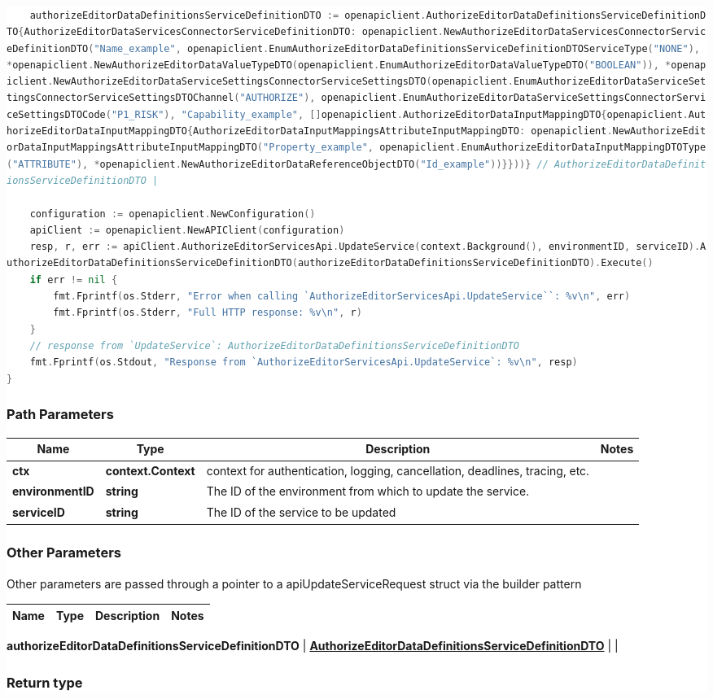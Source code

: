 ```go
    authorizeEditorDataDefinitionsServiceDefinitionDTO := openapiclient.AuthorizeEditorDataDefinitionsServiceDefinitionDTO{AuthorizeEditorDataServicesConnectorServiceDefinitionDTO: openapiclient.NewAuthorizeEditorDataServicesConnectorServiceDefinitionDTO("Name_example", openapiclient.EnumAuthorizeEditorDataDefinitionsServiceDefinitionDTOServiceType("NONE"), *openapiclient.NewAuthorizeEditorDataValueTypeDTO(openapiclient.EnumAuthorizeEditorDataValueTypeDTO("BOOLEAN")), *openapiclient.NewAuthorizeEditorDataServiceSettingsConnectorServiceSettingsDTO(openapiclient.EnumAuthorizeEditorDataServiceSettingsConnectorServiceSettingsDTOChannel("AUTHORIZE"), openapiclient.EnumAuthorizeEditorDataServiceSettingsConnectorServiceSettingsDTOCode("P1_RISK"), "Capability_example", []openapiclient.AuthorizeEditorDataInputMappingDTO{openapiclient.AuthorizeEditorDataInputMappingDTO{AuthorizeEditorDataInputMappingsAttributeInputMappingDTO: openapiclient.NewAuthorizeEditorDataInputMappingsAttributeInputMappingDTO("Property_example", openapiclient.EnumAuthorizeEditorDataInputMappingDTOType("ATTRIBUTE"), *openapiclient.NewAuthorizeEditorDataReferenceObjectDTO("Id_example"))}}))} // AuthorizeEditorDataDefinitionsServiceDefinitionDTO | 

    configuration := openapiclient.NewConfiguration()
    apiClient := openapiclient.NewAPIClient(configuration)
    resp, r, err := apiClient.AuthorizeEditorServicesApi.UpdateService(context.Background(), environmentID, serviceID).AuthorizeEditorDataDefinitionsServiceDefinitionDTO(authorizeEditorDataDefinitionsServiceDefinitionDTO).Execute()
    if err != nil {
        fmt.Fprintf(os.Stderr, "Error when calling `AuthorizeEditorServicesApi.UpdateService``: %v\n", err)
        fmt.Fprintf(os.Stderr, "Full HTTP response: %v\n", r)
    }
    // response from `UpdateService`: AuthorizeEditorDataDefinitionsServiceDefinitionDTO
    fmt.Fprintf(os.Stdout, "Response from `AuthorizeEditorServicesApi.UpdateService`: %v\n", resp)
}
```

### Path Parameters


Name | Type | Description  | Notes
------------- | ------------- | ------------- | -------------
**ctx** | **context.Context** | context for authentication, logging, cancellation, deadlines, tracing, etc.
**environmentID** | **string** | The ID of the environment from which to update the service. | 
**serviceID** | **string** | The ID of the service to be updated | 

### Other Parameters

Other parameters are passed through a pointer to a apiUpdateServiceRequest struct via the builder pattern


Name | Type | Description  | Notes
------------- | ------------- | ------------- | -------------


 **authorizeEditorDataDefinitionsServiceDefinitionDTO** | [**AuthorizeEditorDataDefinitionsServiceDefinitionDTO**](AuthorizeEditorDataDefinitionsServiceDefinitionDTO.md) |  | 

### Return type
